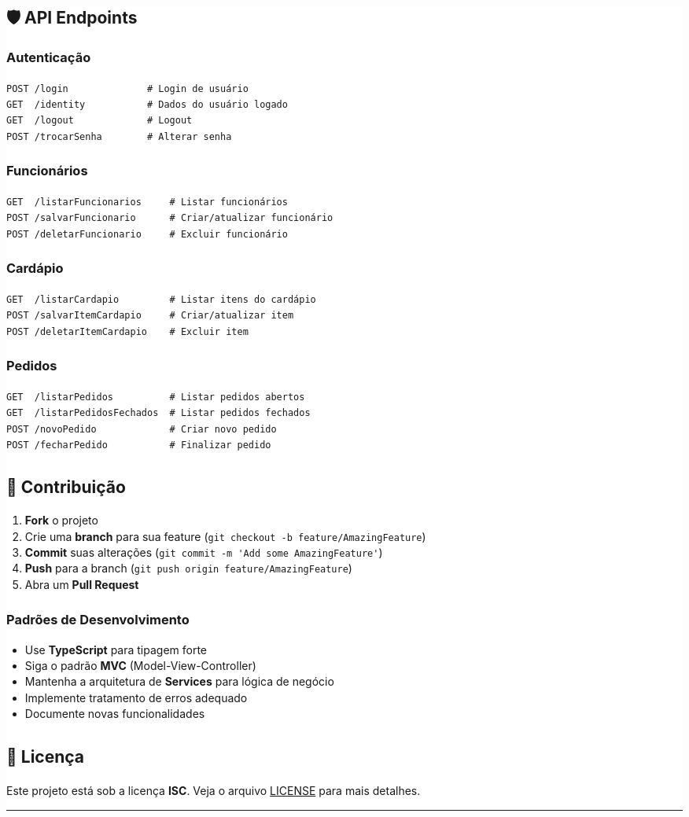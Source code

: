## 🛡️ API Endpoints

### Autenticação
```
POST /login              # Login de usuário
GET  /identity           # Dados do usuário logado
GET  /logout             # Logout
POST /trocarSenha        # Alterar senha
```

### Funcionários
```
GET  /listarFuncionarios     # Listar funcionários
POST /salvarFuncionario      # Criar/atualizar funcionário
POST /deletarFuncionario     # Excluir funcionário
```

### Cardápio
```
GET  /listarCardapio         # Listar itens do cardápio
POST /salvarItemCardapio     # Criar/atualizar item
POST /deletarItemCardapio    # Excluir item
```

### Pedidos
```
GET  /listarPedidos          # Listar pedidos abertos
GET  /listarPedidosFechados  # Listar pedidos fechados
POST /novoPedido             # Criar novo pedido
POST /fecharPedido           # Finalizar pedido
```

## 🤝 Contribuição

1. **Fork** o projeto
2. Crie uma **branch** para sua feature (`git checkout -b feature/AmazingFeature`)
3. **Commit** suas alterações (`git commit -m 'Add some AmazingFeature'`)
4. **Push** para a branch (`git push origin feature/AmazingFeature`)
5. Abra um **Pull Request**

### Padrões de Desenvolvimento
- Use **TypeScript** para tipagem forte
- Siga o padrão **MVC** (Model-View-Controller)
- Mantenha a arquitetura de **Services** para lógica de negócio
- Implemente tratamento de erros adequado
- Documente novas funcionalidades

## 📄 Licença

Este projeto está sob a licença **ISC**. Veja o arquivo [LICENSE](LICENSE) para mais detalhes.

---